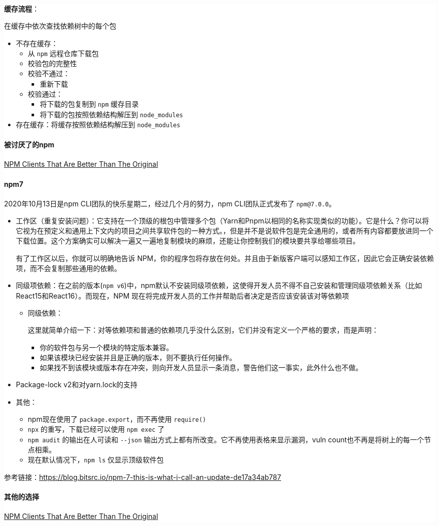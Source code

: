 **缓存流程**：

在缓存中依次查找依赖树中的每个包

- 不存在缓存：
  - 从 `npm` 远程仓库下载包
  - 校验包的完整性
  - 校验不通过：
    - 重新下载
  - 校验通过：
    - 将下载的包复制到 `npm` 缓存目录
    - 将下载的包按照依赖结构解压到 `node_modules`
- 存在缓存：将缓存按照依赖结构解压到 `node_modules`



#### 被讨厌了的npm

[NPM Clients That Are Better Than The Original](https://blog.bitsrc.io/npm-clients-that-are-better-than-the-original-cd54ed0f5fe7)



#### npm7

2020年10月13日是npm CLI团队的快乐星期二，经过几个月的努力，npm CLI团队正式发布了 `npm@7.0.0`。

- 工作区（重复安装问题）：它支持在一个顶级的根包中管理多个包（Yarn和Pnpm以相同的名称实现类似的功能）。它是什么？你可以将它视为在预定义和通用上下文内的项目之间共享软件包的一种方式。，但是并不是说软件包是完全通用的，或者所有内容都要放进同一个下载位置。这个方案确实可以解决一遍又一遍地复制模块的麻烦，还能让你控制我们的模块要共享给哪些项目。

  有了工作区以后，你就可以明确地告诉 NPM，你的程序包将存放在何处。并且由于新版客户端可以感知工作区，因此它会正确安装依赖项，而不会复制那些通用的依赖。

- 同级项依赖：在之前的版本(`npm v6`)中，npm默认不安装同级项依赖，这使得开发人员不得不自己安装和管理同级项依赖关系（比如React15和React16）。而现在，NPM 现在将完成开发人员的工作并帮助后者决定是否应该安装该对等依赖项

  - 同级依赖：

    这里就简单介绍一下：对等依赖项和普通的依赖项几乎没什么区别，它们并没有定义一个严格的要求，而是声明：

    - 你的软件包与另一个模块的特定版本兼容。
    - 如果该模块已经安装并且是正确的版本，则不要执行任何操作。
    - 如果找不到该模块或版本存在冲突，则向开发人员显示一条消息，警告他们这一事实，此外什么也不做。

- Package-lock v2和对yarn.lock的支持

- 其他：

  - npm现在使用了 `package.export`，而不再使用 `require()`
  - `npx` 的重写，下载已经可以使用 `npm exec` 了
  - `npm audit` 的输出在人可读和 `--json` 输出方式上都有所改变。它不再使用表格来显示漏洞，vuln count也不再是将树上的每一个节点相乘。
  - 现在默认情况下，`npm ls` 仅显示顶级软件包

参考链接：https://blog.bitsrc.io/npm-7-this-is-what-i-call-an-update-de17a34ab787



#### 其他的选择

[NPM Clients That Are Better Than The Original](https://blog.bitsrc.io/npm-clients-that-are-better-than-the-original-cd54ed0f5fe7)
